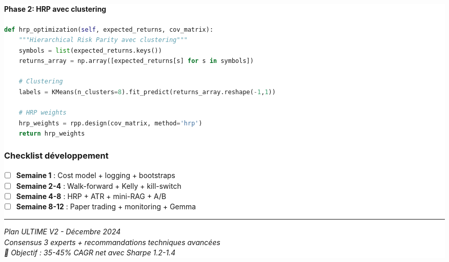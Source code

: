 #### **Phase 2: HRP avec clustering**
```python
def hrp_optimization(self, expected_returns, cov_matrix):
    """Hierarchical Risk Parity avec clustering"""
    symbols = list(expected_returns.keys())
    returns_array = np.array([expected_returns[s] for s in symbols])
    
    # Clustering
    labels = KMeans(n_clusters=8).fit_predict(returns_array.reshape(-1,1))
    
    # HRP weights
    hrp_weights = rpp.design(cov_matrix, method='hrp')
    return hrp_weights
```

### **Checklist développement**
- [ ] **Semaine 1** : Cost model + logging + bootstraps
- [ ] **Semaine 2-4** : Walk-forward + Kelly + kill-switch  
- [ ] **Semaine 4-8** : HRP + ATR + mini-RAG + A/B
- [ ] **Semaine 8-12** : Paper trading + monitoring + Gemma

---

*Plan ULTIME V2 - Décembre 2024*  
*Consensus 3 experts + recommandations techniques avancées*  
*🎯 Objectif : 35-45% CAGR net avec Sharpe 1.2-1.4*